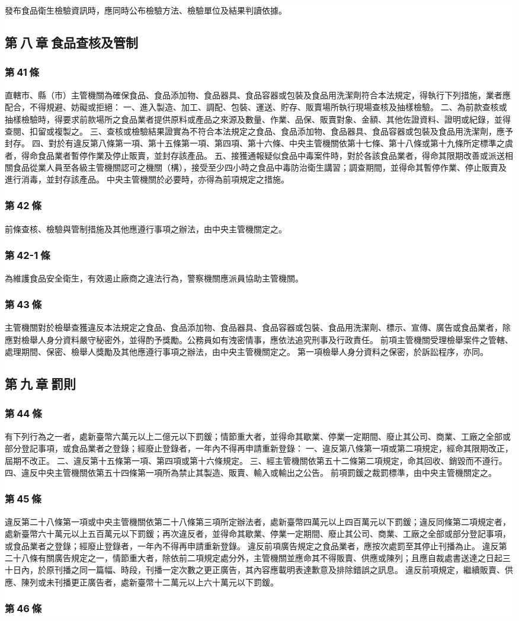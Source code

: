 發布食品衛生檢驗資訊時，應同時公布檢驗方法、檢驗單位及結果判讀依據。

##    第 八 章 食品查核及管制

### 第 41 條

直轄市、縣（市）主管機關為確保食品、食品添加物、食品器具、食品容器或包裝及食品用洗潔劑符合本法規定，得執行下列措施，業者應配合，不得規避、妨礙或拒絕：
一、進入製造、加工、調配、包裝、運送、貯存、販賣場所執行現場查核及抽樣檢驗。
二、為前款查核或抽樣檢驗時，得要求前款場所之食品業者提供原料或產品之來源及數量、作業、品保、販賣對象、金額、其他佐證資料、證明或紀錄，並得查閱、扣留或複製之。
三、查核或檢驗結果證實為不符合本法規定之食品、食品添加物、食品器具、食品容器或包裝及食品用洗潔劑，應予封存。
四、對於有違反第八條第一項、第十五條第一項、第四項、第十六條、中央主管機關依第十七條、第十八條或第十九條所定標準之虞者，得命食品業者暫停作業及停止販賣，並封存該產品。
五、接獲通報疑似食品中毒案件時，對於各該食品業者，得命其限期改善或派送相關食品從業人員至各級主管機關認可之機關（構），接受至少四小時之食品中毒防治衛生講習；調查期間，並得命其暫停作業、停止販賣及進行消毒，並封存該產品。
中央主管機關於必要時，亦得為前項規定之措施。

### 第 42 條

前條查核、檢驗與管制措施及其他應遵行事項之辦法，由中央主管機關定之。

### 第 42-1 條

為維護食品安全衛生，有效遏止廠商之違法行為，警察機關應派員協助主管機關。

### 第 43 條

主管機關對於檢舉查獲違反本法規定之食品、食品添加物、食品器具、食品容器或包裝、食品用洗潔劑、標示、宣傳、廣告或食品業者，除應對檢舉人身分資料嚴守秘密外，並得酌予獎勵。公務員如有洩密情事，應依法追究刑事及行政責任。
前項主管機關受理檢舉案件之管轄、處理期間、保密、檢舉人獎勵及其他應遵行事項之辦法，由中央主管機關定之。
第一項檢舉人身分資料之保密，於訴訟程序，亦同。

##    第 九 章 罰則

### 第 44 條

有下列行為之一者，處新臺幣六萬元以上二億元以下罰鍰；情節重大者，並得命其歇業、停業一定期間、廢止其公司、商業、工廠之全部或部分登記事項，或食品業者之登錄；經廢止登錄者，一年內不得再申請重新登錄：
一、違反第八條第一項或第二項規定，經命其限期改正，屆期不改正。
二、違反第十五條第一項、第四項或第十六條規定。
三、經主管機關依第五十二條第二項規定，命其回收、銷毀而不遵行。
四、違反中央主管機關依第五十四條第一項所為禁止其製造、販賣、輸入或輸出之公告。
前項罰鍰之裁罰標準，由中央主管機關定之。

### 第 45 條

違反第二十八條第一項或中央主管機關依第二十八條第三項所定辦法者，處新臺幣四萬元以上四百萬元以下罰鍰；違反同條第二項規定者，處新臺幣六十萬元以上五百萬元以下罰鍰；再次違反者，並得命其歇業、停業一定期間、廢止其公司、商業、工廠之全部或部分登記事項，或食品業者之登錄；經廢止登錄者，一年內不得再申請重新登錄。
違反前項廣告規定之食品業者，應按次處罰至其停止刊播為止。
違反第二十八條有關廣告規定之一，情節重大者，除依前二項規定處分外，主管機關並應命其不得販賣、供應或陳列；且應自裁處書送達之日起三十日內，於原刊播之同一篇幅、時段，刊播一定次數之更正廣告，其內容應載明表達歉意及排除錯誤之訊息。
違反前項規定，繼續販賣、供應、陳列或未刊播更正廣告者，處新臺幣十二萬元以上六十萬元以下罰鍰。

### 第 46 條
